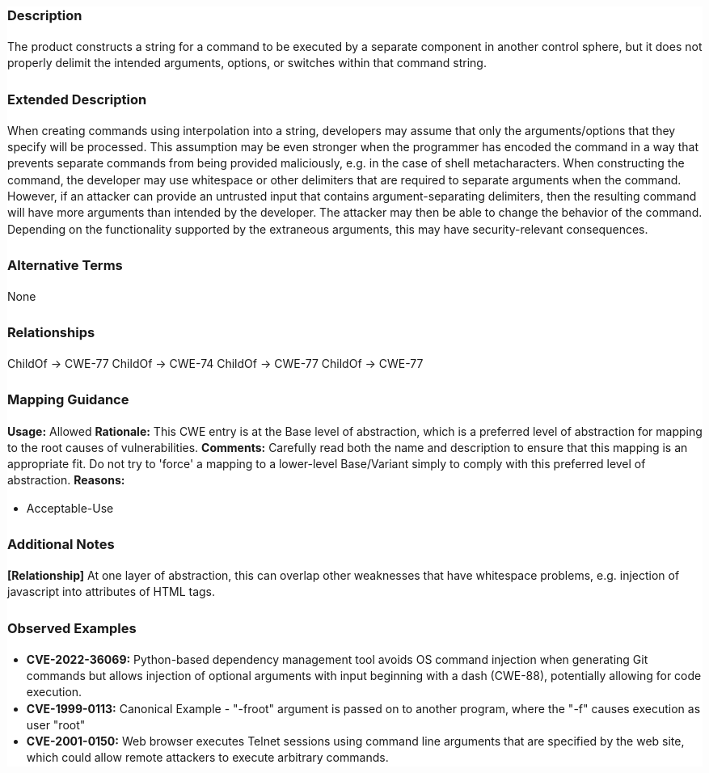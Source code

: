 ### Description
The product constructs a string for a command to be executed by a separate component
in another control sphere, but it does not properly delimit the
intended arguments, options, or switches within that command string.

### Extended Description


When creating commands using interpolation into a string, developers may assume that only the arguments/options that they specify will be processed. This assumption may be even stronger when the programmer has encoded the command in a way that prevents separate commands from being provided maliciously, e.g. in the case of shell metacharacters. When constructing the command, the developer may use whitespace or other delimiters that are required to separate arguments when the command. However, if an attacker can provide an untrusted input that contains argument-separating delimiters, then the resulting command will have more arguments than intended by the developer. The attacker may then be able to change the behavior of the command. Depending on the functionality supported by the extraneous arguments, this may have security-relevant consequences.


### Alternative Terms
None

### Relationships
ChildOf -> CWE-77
ChildOf -> CWE-74
ChildOf -> CWE-77
ChildOf -> CWE-77

### Mapping Guidance
**Usage:** Allowed
**Rationale:** This CWE entry is at the Base level of abstraction, which is a preferred level of abstraction for mapping to the root causes of vulnerabilities.
**Comments:** Carefully read both the name and description to ensure that this mapping is an appropriate fit. Do not try to 'force' a mapping to a lower-level Base/Variant simply to comply with this preferred level of abstraction.
**Reasons:**
- Acceptable-Use


### Additional Notes
**[Relationship]** At one layer of abstraction, this can overlap other weaknesses that have whitespace problems, e.g. injection of javascript into attributes of HTML tags.



### Observed Examples
- **CVE-2022-36069:** Python-based dependency management tool avoids OS command injection when generating Git commands but allows injection of optional arguments with input beginning with a dash (CWE-88), potentially allowing for code execution.
- **CVE-1999-0113:** Canonical Example - "-froot" argument is passed on to another program, where the "-f" causes execution as user "root"
- **CVE-2001-0150:** Web browser executes Telnet sessions using command line arguments that are specified by the web site, which could allow remote attackers to execute arbitrary commands.

